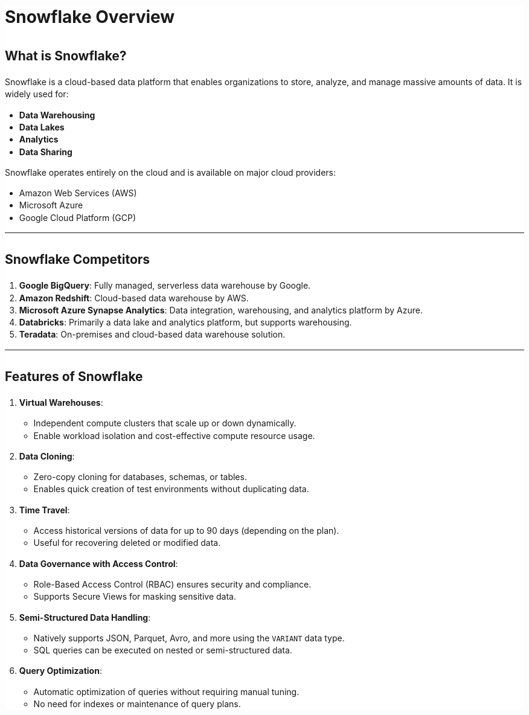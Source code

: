 # Snowflake Overview

## What is Snowflake?

Snowflake is a cloud-based data platform that enables organizations to store, analyze, and manage massive amounts of data. It is widely used for:
- **Data Warehousing**
- **Data Lakes**
- **Analytics**
- **Data Sharing**

Snowflake operates entirely on the cloud and is available on major cloud providers:
- Amazon Web Services (AWS)
- Microsoft Azure
- Google Cloud Platform (GCP)

---

## Snowflake Competitors

1. **Google BigQuery**: Fully managed, serverless data warehouse by Google.
2. **Amazon Redshift**: Cloud-based data warehouse by AWS.
3. **Microsoft Azure Synapse Analytics**: Data integration, warehousing, and analytics platform by Azure.
4. **Databricks**: Primarily a data lake and analytics platform, but supports warehousing.
5. **Teradata**: On-premises and cloud-based data warehouse solution.


---

## Features of Snowflake

1. **Virtual Warehouses**:
   - Independent compute clusters that scale up or down dynamically.
   - Enable workload isolation and cost-effective compute resource usage.

2. **Data Cloning**:
   - Zero-copy cloning for databases, schemas, or tables.
   - Enables quick creation of test environments without duplicating data.

3. **Time Travel**:
   - Access historical versions of data for up to 90 days (depending on the plan).
   - Useful for recovering deleted or modified data.

4. **Data Governance with Access Control**:
   - Role-Based Access Control (RBAC) ensures security and compliance.
   - Supports Secure Views for masking sensitive data.

5. **Semi-Structured Data Handling**:
   - Natively supports JSON, Parquet, Avro, and more using the `VARIANT` data type.
   - SQL queries can be executed on nested or semi-structured data.

6. **Query Optimization**:
   - Automatic optimization of queries without requiring manual tuning.
   - No need for indexes or maintenance of query plans.
